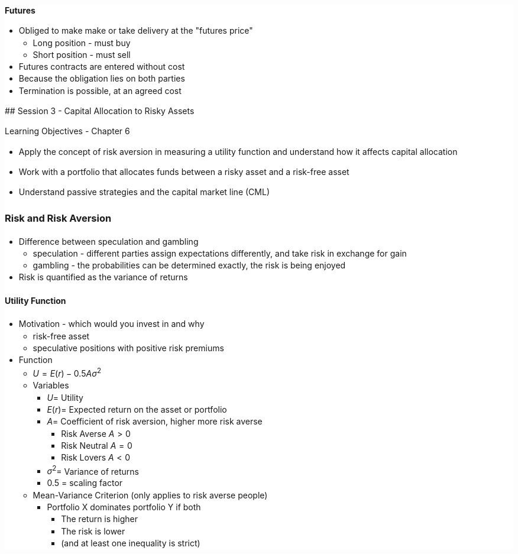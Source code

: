 

**Futures**

- Obliged to make make or take delivery at the "futures price"
  - Long position - must buy
  - Short position - must sell
-  Futures contracts are entered without cost
  - Because the obligation lies on both parties
  - Termination is possible, at an agreed cost



<div style="page-break-after: always;"></div>
## Session 3 - Capital Allocation to Risky Assets

Learning Objectives - Chapter 6

- Apply the concept of risk aversion in measuring a utility function and understand how it affects capital allocation

- Work with a portfolio that allocates funds between a risky asset and a risk-free asset

- Understand passive strategies and the capital market line (CML)



### Risk and Risk Aversion

- Difference between speculation and gambling
  - speculation - different parties assign expectations differently, and take risk in exchange for gain
  - gambling - the probabilities can be determined exactly, the risk is being enjoyed
- Risk is quantified as the variance of returns



#### Utility Function

- Motivation - which would you invest in and why
  - risk-free asset
  - speculative positions with positive risk premiums
- Function
  - $U = E(r) - 0.5 A \sigma^2$
  - Variables
    - $U =$ Utility
    - $E(r) =$ Expected return on the asset or portfolio
    - $A =$  Coefficient of risk aversion, higher more risk averse
      - Risk Averse $A>0$
      - Risk Neutral $A=0$
      - Risk Lovers $A<0$
    - $\sigma^2 =$ Variance of returns
    - $0.5$ = scaling factor
  - Mean-Variance Criterion (only applies to risk averse people)
    - Portfolio X dominates portfolio Y if both
      - The return is higher
      - The risk is lower
      - (and at least one inequality is strict)
